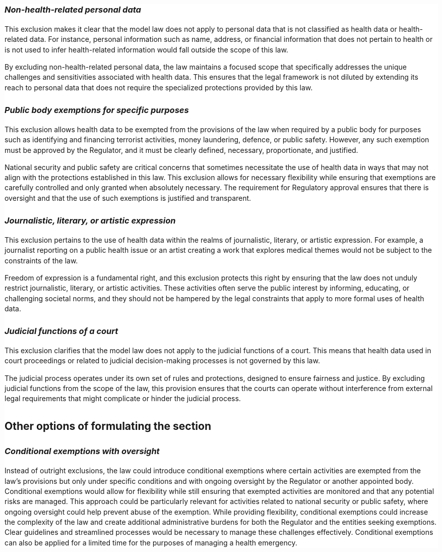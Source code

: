 ### *Non-health-related personal data*

This exclusion makes it clear that the model law does not apply to personal data that is not classified as health data or health-related data. For instance, personal information such as name, address, or financial information that does not pertain to health or is not used to infer health-related information would fall outside the scope of this law.

By excluding non-health-related personal data, the law maintains a focused scope that specifically addresses the unique challenges and sensitivities associated with health data. This ensures that the legal framework is not diluted by extending its reach to personal data that does not require the specialized protections provided by this law.

### *Public body exemptions for specific purposes*

This exclusion allows health data to be exempted from the provisions of the law when required by a public body for purposes such as identifying and financing terrorist activities, money laundering, defence, or public safety. However, any such exemption must be approved by the Regulator, and it must be clearly defined, necessary, proportionate, and justified.

National security and public safety are critical concerns that sometimes necessitate the use of health data in ways that may not align with the protections established in this law. This exclusion allows for necessary flexibility while ensuring that exemptions are carefully controlled and only granted when absolutely necessary. The requirement for Regulatory approval ensures that there is oversight and that the use of such exemptions is justified and transparent.

### *Journalistic, literary, or artistic expression*

This exclusion pertains to the use of health data within the realms of journalistic, literary, or artistic expression. For example, a journalist reporting on a public health issue or an artist creating a work that explores medical themes would not be subject to the constraints of the law.

Freedom of expression is a fundamental right, and this exclusion protects this right by ensuring that the law does not unduly restrict journalistic, literary, or artistic activities. These activities often serve the public interest by informing, educating, or challenging societal norms, and they should not be hampered by the legal constraints that apply to more formal uses of health data.

### *Judicial functions of a court*

This exclusion clarifies that the model law does not apply to the judicial functions of a court. This means that health data used in court proceedings or related to judicial decision-making processes is not governed by this law.

The judicial process operates under its own set of rules and protections, designed to ensure fairness and justice. By excluding judicial functions from the scope of the law, this provision ensures that the courts can operate without interference from external legal requirements that might complicate or hinder the judicial process.

## **Other options of formulating the section**

### *Conditional exemptions with oversight*

Instead of outright exclusions, the law could introduce conditional exemptions where certain activities are exempted from the law’s provisions but only under specific conditions and with ongoing oversight by the Regulator or another appointed body. Conditional exemptions would allow for flexibility while still ensuring that exempted activities are monitored and that any potential risks are managed. This approach could be particularly relevant for activities related to national security or public safety, where ongoing oversight could help prevent abuse of the exemption. While providing flexibility, conditional exemptions could increase the complexity of the law and create additional administrative burdens for both the Regulator and the entities seeking exemptions. Clear guidelines and streamlined processes would be necessary to manage these challenges effectively. Conditional exemptions can also be applied for a limited time for the purposes of managing a health emergency. 
